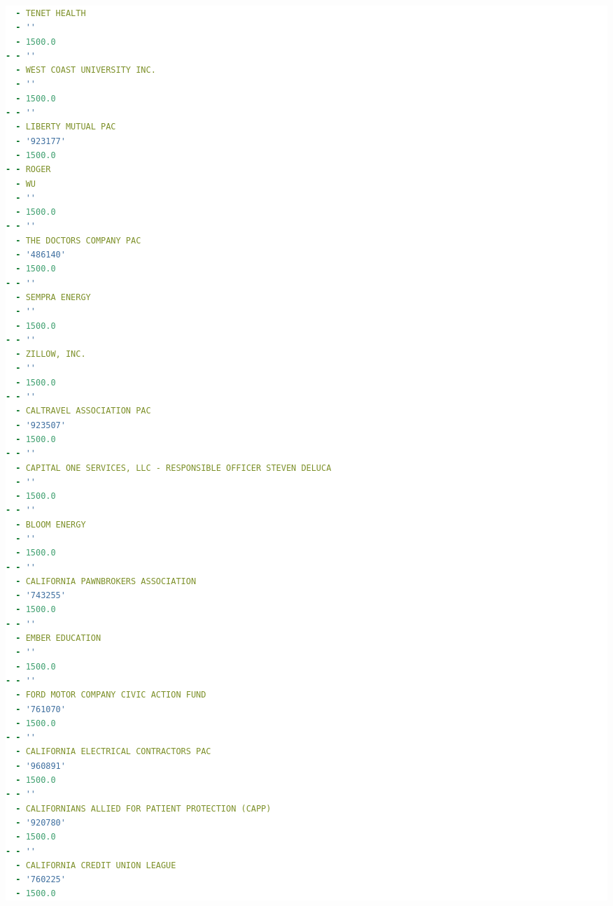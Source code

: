 ```yaml
  - TENET HEALTH
  - ''
  - 1500.0
- - ''
  - WEST COAST UNIVERSITY INC.
  - ''
  - 1500.0
- - ''
  - LIBERTY MUTUAL PAC
  - '923177'
  - 1500.0
- - ROGER
  - WU
  - ''
  - 1500.0
- - ''
  - THE DOCTORS COMPANY PAC
  - '486140'
  - 1500.0
- - ''
  - SEMPRA ENERGY
  - ''
  - 1500.0
- - ''
  - ZILLOW, INC.
  - ''
  - 1500.0
- - ''
  - CALTRAVEL ASSOCIATION PAC
  - '923507'
  - 1500.0
- - ''
  - CAPITAL ONE SERVICES, LLC - RESPONSIBLE OFFICER STEVEN DELUCA
  - ''
  - 1500.0
- - ''
  - BLOOM ENERGY
  - ''
  - 1500.0
- - ''
  - CALIFORNIA PAWNBROKERS ASSOCIATION
  - '743255'
  - 1500.0
- - ''
  - EMBER EDUCATION
  - ''
  - 1500.0
- - ''
  - FORD MOTOR COMPANY CIVIC ACTION FUND
  - '761070'
  - 1500.0
- - ''
  - CALIFORNIA ELECTRICAL CONTRACTORS PAC
  - '960891'
  - 1500.0
- - ''
  - CALIFORNIANS ALLIED FOR PATIENT PROTECTION (CAPP)
  - '920780'
  - 1500.0
- - ''
  - CALIFORNIA CREDIT UNION LEAGUE
  - '760225'
  - 1500.0
```